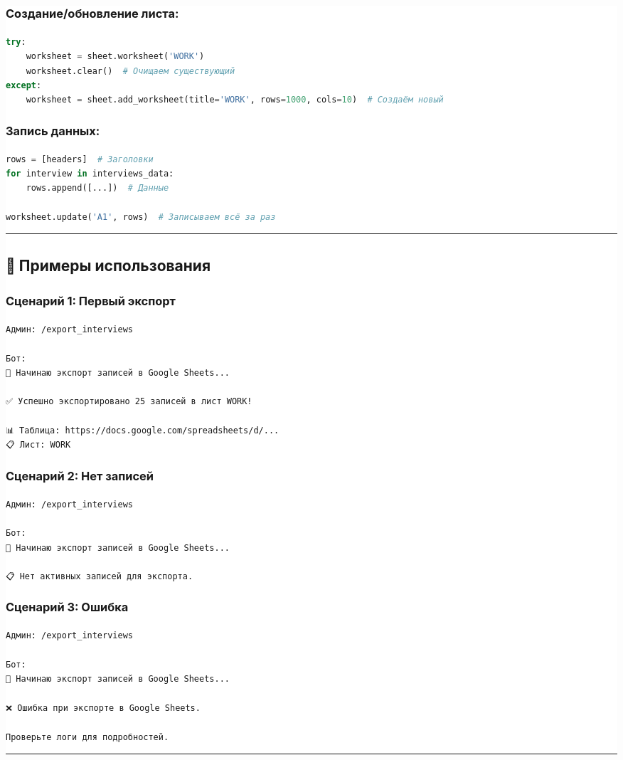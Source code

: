 ### Создание/обновление листа:
```python
try:
    worksheet = sheet.worksheet('WORK')
    worksheet.clear()  # Очищаем существующий
except:
    worksheet = sheet.add_worksheet(title='WORK', rows=1000, cols=10)  # Создаём новый
```

### Запись данных:
```python
rows = [headers]  # Заголовки
for interview in interviews_data:
    rows.append([...])  # Данные

worksheet.update('A1', rows)  # Записываем всё за раз
```

---

## 📝 Примеры использования

### Сценарий 1: Первый экспорт
```
Админ: /export_interviews

Бот:
🔄 Начинаю экспорт записей в Google Sheets...

✅ Успешно экспортировано 25 записей в лист WORK!

📊 Таблица: https://docs.google.com/spreadsheets/d/...
📋 Лист: WORK
```

### Сценарий 2: Нет записей
```
Админ: /export_interviews

Бот:
🔄 Начинаю экспорт записей в Google Sheets...

📋 Нет активных записей для экспорта.
```

### Сценарий 3: Ошибка
```
Админ: /export_interviews

Бот:
🔄 Начинаю экспорт записей в Google Sheets...

❌ Ошибка при экспорте в Google Sheets.

Проверьте логи для подробностей.
```

---